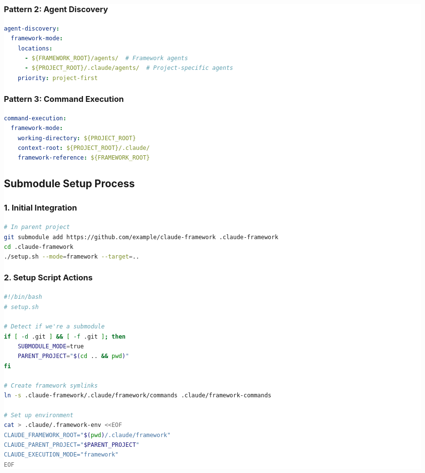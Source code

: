 ### Pattern 2: Agent Discovery
```yaml
agent-discovery:
  framework-mode:
    locations:
      - ${FRAMEWORK_ROOT}/agents/  # Framework agents
      - ${PROJECT_ROOT}/.claude/agents/  # Project-specific agents
    priority: project-first
```

### Pattern 3: Command Execution
```yaml
command-execution:
  framework-mode:
    working-directory: ${PROJECT_ROOT}
    context-root: ${PROJECT_ROOT}/.claude/
    framework-reference: ${FRAMEWORK_ROOT}
```

## Submodule Setup Process

### 1. Initial Integration
```bash
# In parent project
git submodule add https://github.com/example/claude-framework .claude-framework
cd .claude-framework
./setup.sh --mode=framework --target=..
```

### 2. Setup Script Actions
```bash
#!/bin/bash
# setup.sh

# Detect if we're a submodule
if [ -d .git ] && [ -f .git ]; then
    SUBMODULE_MODE=true
    PARENT_PROJECT="$(cd .. && pwd)"
fi

# Create framework symlinks
ln -s .claude-framework/.claude/framework/commands .claude/framework-commands

# Set up environment
cat > .claude/.framework-env <<EOF
CLAUDE_FRAMEWORK_ROOT="$(pwd)/.claude/framework"
CLAUDE_PARENT_PROJECT="$PARENT_PROJECT"
CLAUDE_EXECUTION_MODE="framework"
EOF
```
